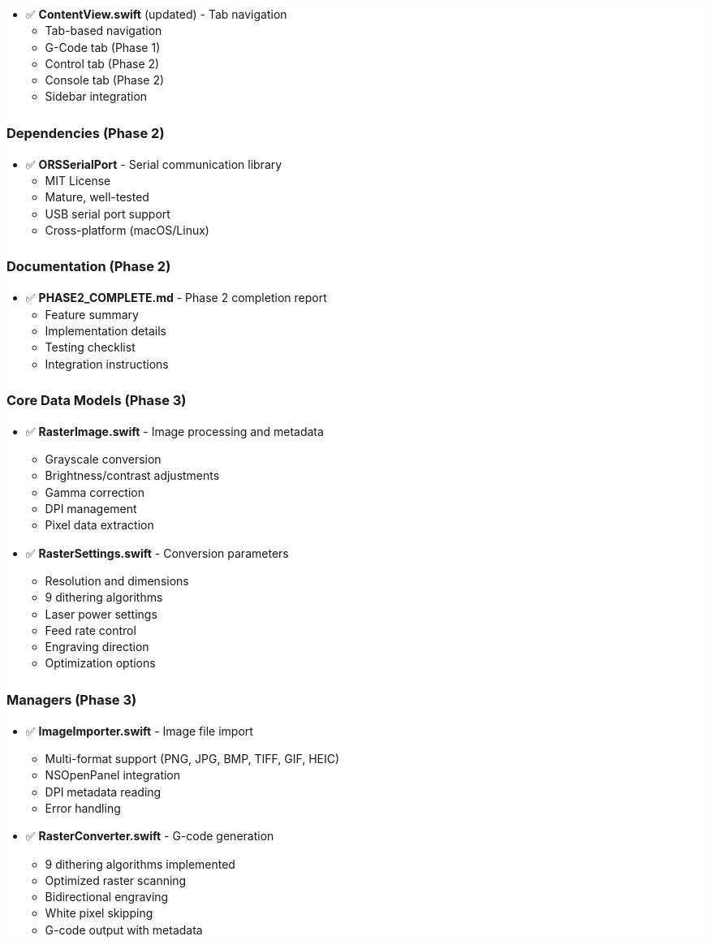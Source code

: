 - ✅ **ContentView.swift** (updated) - Tab navigation
  - Tab-based navigation
  - G-Code tab (Phase 1)
  - Control tab (Phase 2)
  - Console tab (Phase 2)
  - Sidebar integration

### Dependencies (Phase 2)
- ✅ **ORSSerialPort** - Serial communication library
  - MIT License
  - Mature, well-tested
  - USB serial port support
  - Cross-platform (macOS/Linux)

### Documentation (Phase 2)
- ✅ **PHASE2_COMPLETE.md** - Phase 2 completion report
  - Feature summary
  - Implementation details
  - Testing checklist
  - Integration instructions

### Core Data Models (Phase 3)
- ✅ **RasterImage.swift** - Image processing and metadata
  - Grayscale conversion
  - Brightness/contrast adjustments
  - Gamma correction
  - DPI management
  - Pixel data extraction
  
- ✅ **RasterSettings.swift** - Conversion parameters
  - Resolution and dimensions
  - 9 dithering algorithms
  - Laser power settings
  - Feed rate control
  - Engraving direction
  - Optimization options

### Managers (Phase 3)
- ✅ **ImageImporter.swift** - Image file import
  - Multi-format support (PNG, JPG, BMP, TIFF, GIF, HEIC)
  - NSOpenPanel integration
  - DPI metadata reading
  - Error handling
  
- ✅ **RasterConverter.swift** - G-code generation
  - 9 dithering algorithms implemented
  - Optimized raster scanning
  - Bidirectional engraving
  - White pixel skipping
  - G-code output with metadata
